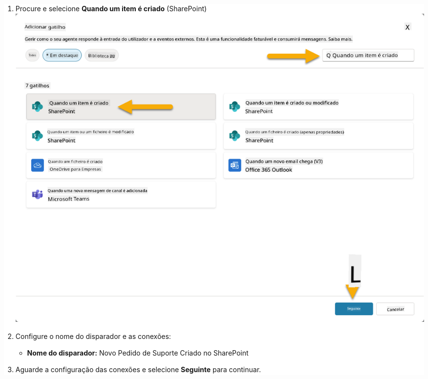 1. Procure e selecione **Quando um item é criado** (SharePoint)  
    ![Selecionar Disparador do SharePoint](../../../../../translated_images/10_SelectSharePointTrigger.d63e7cb0f06cf33e664c0e2316952aeac4adf507d7e0f87254cffebbfa5b3007.pt.png)

1. Configure o nome do disparador e as conexões:

   - **Nome do disparador:** Novo Pedido de Suporte Criado no SharePoint

1. Aguarde a configuração das conexões e selecione **Seguinte** para continuar.  